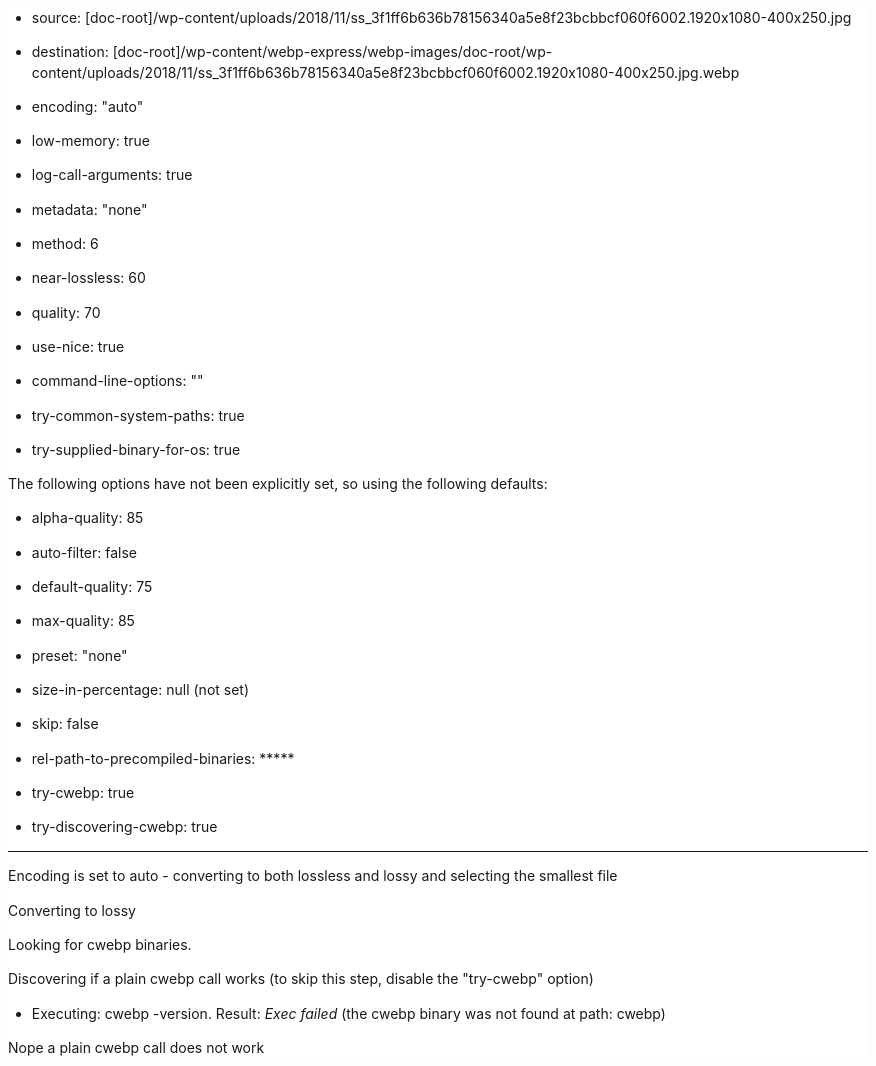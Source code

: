 - source: [doc-root]/wp-content/uploads/2018/11/ss_3f1ff6b636b78156340a5e8f23bcbbcf060f6002.1920x1080-400x250.jpg

- destination: [doc-root]/wp-content/webp-express/webp-images/doc-root/wp-content/uploads/2018/11/ss_3f1ff6b636b78156340a5e8f23bcbbcf060f6002.1920x1080-400x250.jpg.webp

- encoding: "auto"

- low-memory: true

- log-call-arguments: true

- metadata: "none"

- method: 6

- near-lossless: 60

- quality: 70

- use-nice: true

- command-line-options: ""

- try-common-system-paths: true

- try-supplied-binary-for-os: true


The following options have not been explicitly set, so using the following defaults:

- alpha-quality: 85

- auto-filter: false

- default-quality: 75

- max-quality: 85

- preset: "none"

- size-in-percentage: null (not set)

- skip: false

- rel-path-to-precompiled-binaries: *****

- try-cwebp: true

- try-discovering-cwebp: true

------------


Encoding is set to auto - converting to both lossless and lossy and selecting the smallest file


Converting to lossy

Looking for cwebp binaries.

Discovering if a plain cwebp call works (to skip this step, disable the "try-cwebp" option)

- Executing: cwebp -version. Result: *Exec failed* (the cwebp binary was not found at path: cwebp)

Nope a plain cwebp call does not work
